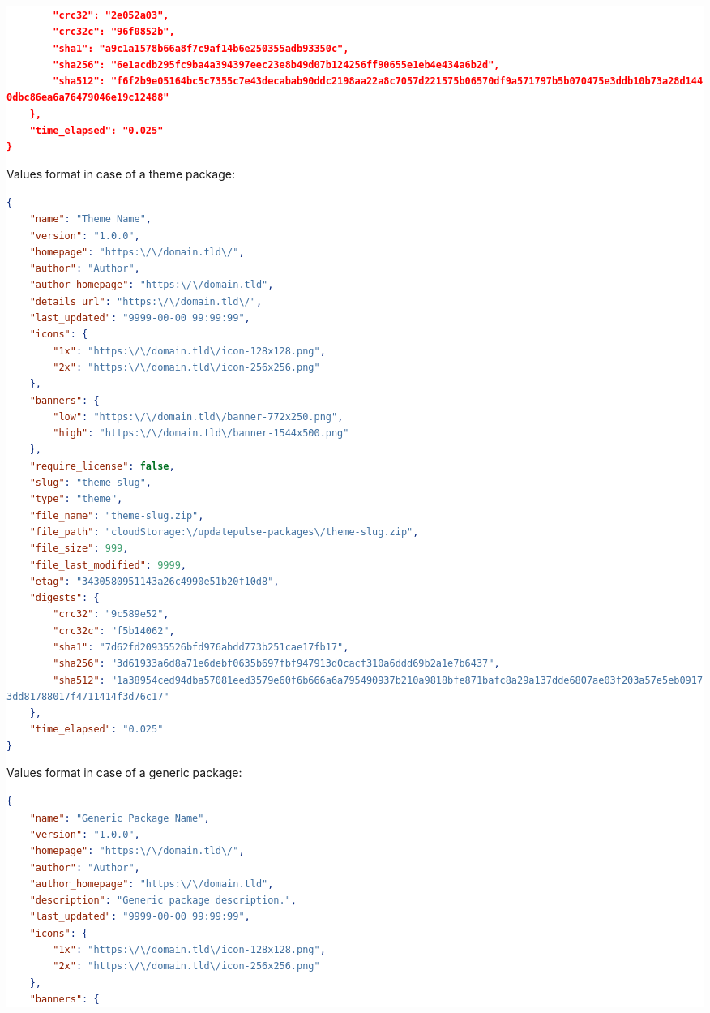 ```json
        "crc32": "2e052a03",
        "crc32c": "96f0852b",
        "sha1": "a9c1a1578b66a8f7c9af14b6e250355adb93350c",
        "sha256": "6e1acdb295fc9ba4a394397eec23e8b49d07b124256ff90655e1eb4e434a6b2d",
        "sha512": "f6f2b9e05164bc5c7355c7e43decabab90ddc2198aa22a8c7057d221575b06570df9a571797b5b070475e3ddb10b73a28d1440dbc86ea6a76479046e19c12488"
    },
    "time_elapsed": "0.025"
}
```

Values format in case of a theme package:
```json
{
    "name": "Theme Name",
    "version": "1.0.0",
    "homepage": "https:\/\/domain.tld\/",
    "author": "Author",
    "author_homepage": "https:\/\/domain.tld",
    "details_url": "https:\/\/domain.tld\/",
    "last_updated": "9999-00-00 99:99:99",
    "icons": {
        "1x": "https:\/\/domain.tld\/icon-128x128.png",
        "2x": "https:\/\/domain.tld\/icon-256x256.png"
    },
    "banners": {
        "low": "https:\/\/domain.tld\/banner-772x250.png",
        "high": "https:\/\/domain.tld\/banner-1544x500.png"
    },
    "require_license": false,
    "slug": "theme-slug",
    "type": "theme",
    "file_name": "theme-slug.zip",
    "file_path": "cloudStorage:\/updatepulse-packages\/theme-slug.zip",
    "file_size": 999,
    "file_last_modified": 9999,
    "etag": "3430580951143a26c4990e51b20f10d8",
    "digests": {
        "crc32": "9c589e52",
        "crc32c": "f5b14062",
        "sha1": "7d62fd20935526bfd976abdd773b251cae17fb17",
        "sha256": "3d61933a6d8a71e6debf0635b697fbf947913d0cacf310a6ddd69b2a1e7b6437",
        "sha512": "1a38954ced94dba57081eed3579e60f6b666a6a795490937b210a9818bfe871bafc8a29a137dde6807ae03f203a57e5eb09173dd81788017f4711414f3d76c17"
    },
    "time_elapsed": "0.025"
}
```

Values format in case of a generic package:
```json
{
    "name": "Generic Package Name",
    "version": "1.0.0",
    "homepage": "https:\/\/domain.tld\/",
    "author": "Author",
    "author_homepage": "https:\/\/domain.tld",
    "description": "Generic package description.",
    "last_updated": "9999-00-00 99:99:99",
    "icons": {
        "1x": "https:\/\/domain.tld\/icon-128x128.png",
        "2x": "https:\/\/domain.tld\/icon-256x256.png"
    },
    "banners": {
```
